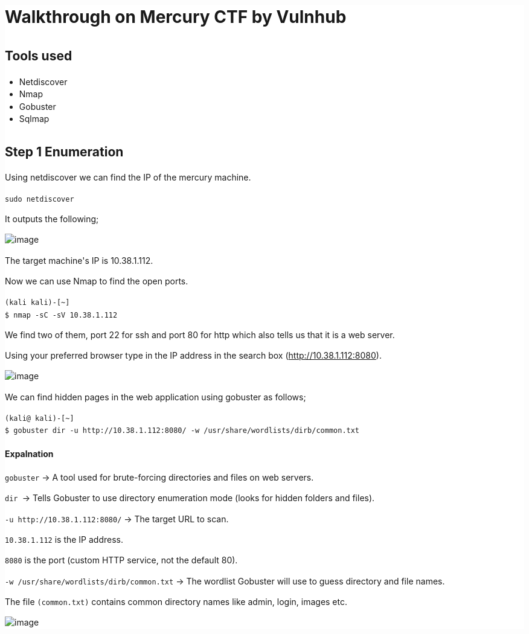 # Walkthrough on Mercury CTF by Vulnhub

## Tools used
- Netdiscover
- Nmap
- Gobuster
- Sqlmap

## Step 1 Enumeration
Using netdiscover we can find the IP of the mercury machine.
```
sudo netdiscover
```
It outputs the following;

<img width="636" height="187" alt="image" src="https://github.com/user-attachments/assets/ac1e0f17-4ae2-418a-b50e-77eb48175e06" />

The target machine's IP is 10.38.1.112.

Now we can use Nmap to find the open ports.
```
(kali kali)-[~]
$ nmap -sC -sV 10.38.1.112
```
We find two of them, port 22 for ssh and port 80 for http which also tells us that it is a web server.

Using your preferred browser type in the IP address in the search box (http://10.38.1.112:8080).

<img width="955" height="888" alt="image" src="https://github.com/user-attachments/assets/c3113911-9775-4705-9473-9024388bfea5" />

We can find hidden pages in the web application using gobuster as follows;
```
(kali@ kali)-[~]
$ gobuster dir -u http://10.38.1.112:8080/ -w /usr/share/wordlists/dirb/common.txt
```
#### Expalnation

`gobuster` → A tool used for brute-forcing directories and files on web servers.

`dir `→ Tells Gobuster to use directory enumeration mode (looks for hidden folders and files).

`-u http://10.38.1.112:8080/` → The target URL to scan.

`10.38.1.112` is the IP address.

`8080` is the port (custom HTTP service, not the default 80).

`-w /usr/share/wordlists/dirb/common.txt` → The wordlist Gobuster will use to guess directory and file names.

The file `(common.txt)` contains common directory names like admin, login, images etc.

<img width="675" height="366" alt="image" src="https://github.com/user-attachments/assets/e619e50d-5dda-482f-8d9d-89080991141d" />
